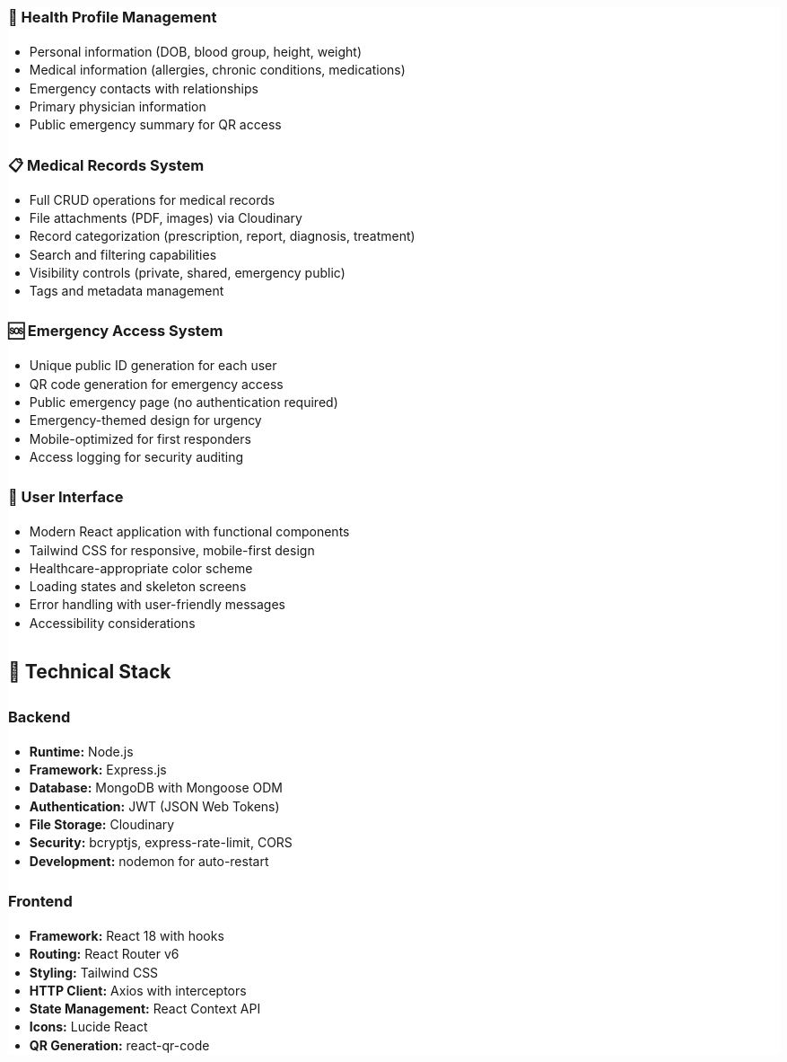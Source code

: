 ### 👤 Health Profile Management
- Personal information (DOB, blood group, height, weight)
- Medical information (allergies, chronic conditions, medications)
- Emergency contacts with relationships
- Primary physician information
- Public emergency summary for QR access

### 📋 Medical Records System
- Full CRUD operations for medical records
- File attachments (PDF, images) via Cloudinary
- Record categorization (prescription, report, diagnosis, treatment)
- Search and filtering capabilities
- Visibility controls (private, shared, emergency public)
- Tags and metadata management

### 🆘 Emergency Access System
- Unique public ID generation for each user
- QR code generation for emergency access
- Public emergency page (no authentication required)
- Emergency-themed design for urgency
- Mobile-optimized for first responders
- Access logging for security auditing

### 🎨 User Interface
- Modern React application with functional components
- Tailwind CSS for responsive, mobile-first design
- Healthcare-appropriate color scheme
- Loading states and skeleton screens
- Error handling with user-friendly messages
- Accessibility considerations

## 🔧 Technical Stack

### Backend
- **Runtime:** Node.js
- **Framework:** Express.js
- **Database:** MongoDB with Mongoose ODM
- **Authentication:** JWT (JSON Web Tokens)
- **File Storage:** Cloudinary
- **Security:** bcryptjs, express-rate-limit, CORS
- **Development:** nodemon for auto-restart

### Frontend
- **Framework:** React 18 with hooks
- **Routing:** React Router v6
- **Styling:** Tailwind CSS
- **HTTP Client:** Axios with interceptors
- **State Management:** React Context API
- **Icons:** Lucide React
- **QR Generation:** react-qr-code
